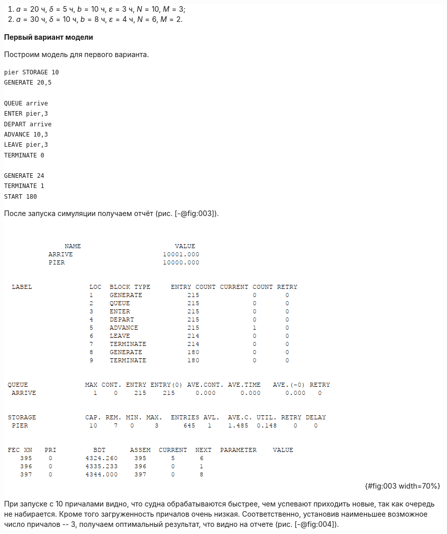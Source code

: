 1) $a = 20$ ч, $\delta = 5$ ч, $b = 10$ ч, $\varepsilon = 3$ ч, $N = 10$, $M = 3$;
2) $a = 30$ ч, $\delta = 10$ ч, $b = 8$ ч, $\varepsilon = 4$ ч, $N = 6$, $M = 2$.

**Первый вариант модели**

Построим модель для первого варианта.

```
pier STORAGE 10
GENERATE 20,5

QUEUE arrive
ENTER pier,3
DEPART arrive
ADVANCE 10,3
LEAVE pier,3
TERMINATE 0

GENERATE 24
TERMINATE 1
START 180
```

После запуска симуляции получаем отчёт (рис. [-@fig:003]).

![Отчет по модели работы морского порта](image/3.png){#fig:003 width=70%}

При запуске с 10 причалами видно, что судна обрабатываются быстрее, чем успевают приходить новые, так как очередь не набирается. Кроме того загруженность причалов очень низкая. Соответственно, установив наименьшее возможное число причалов -- 3, получаем оптимальный результат, что видно на отчете (рис. [-@fig:004]).
